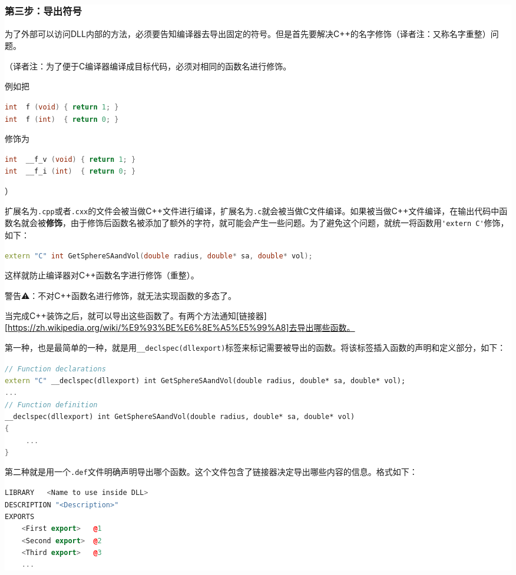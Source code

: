 

### 第三步：导出符号

为了外部可以访问DLL内部的方法，必须要告知编译器去导出固定的符号。但是首先要解决C++的名字修饰（译者注：又称名字重整）问题。

（译者注：为了便于C编译器编译成目标代码，必须对相同的函数名进行修饰。

例如把

```C++
int  f (void) { return 1; }
int  f (int)  { return 0; }
```

修饰为

```C++
int  __f_v (void) { return 1; }
int  __f_i (int)  { return 0; }
```

）

扩展名为```.cpp```或者```.cxx```的文件会被当做C++文件进行编译，扩展名为```.c```就会被当做C文件编译。如果被当做C++文件编译，在输出代码中函数名就会被**修饰**，由于修饰后函数名被添加了额外的字符，就可能会产生一些问题。为了避免这个问题，就统一将函数用```'extern C'```修饰，如下：

```C++
extern "C" int GetSphereSAandVol(double radius, double* sa, double* vol);
```

这样就防止编译器对C++函数名字进行修饰（重整）。

警告⚠️：不对C++函数名进行修饰，就无法实现函数的多态了。

当完成C++装饰之后，就可以导出这些函数了。有两个方法通知[链接器][https://zh.wikipedia.org/wiki/%E9%93%BE%E6%8E%A5%E5%99%A8]去导出哪些函数。

第一种，也是最简单的一种，就是用```__declspec(dllexport)```标签来标记需要被导出的函数。将该标签插入函数的声明和定义部分，如下：

```C++
// Function declarations
extern "C" __declspec(dllexport) int GetSphereSAandVol(double radius, double* sa, double* vol);
...
// Function definition
__declspec(dllexport) int GetSphereSAandVol(double radius, double* sa, double* vol)
{
     ...
}

```

第二种就是用一个```.def```文件明确声明导出哪个函数。这个文件包含了链接器决定导出哪些内容的信息。格式如下：

```C++
LIBRARY   <Name to use inside DLL>
DESCRIPTION "<Description>"
EXPORTS
    <First export>   @1
    <Second export>  @2
    <Third export>   @3
    ...

```
